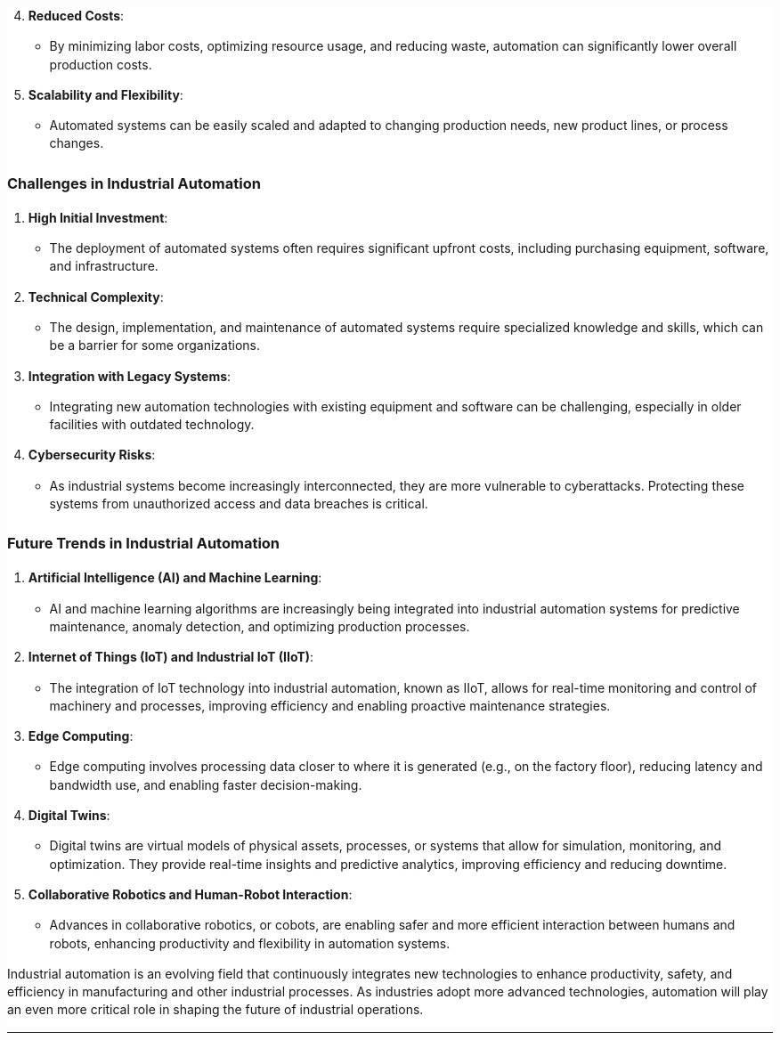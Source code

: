 4. **Reduced Costs**:
   - By minimizing labor costs, optimizing resource usage, and reducing waste, automation can significantly lower overall production costs.

5. **Scalability and Flexibility**:
   - Automated systems can be easily scaled and adapted to changing production needs, new product lines, or process changes.

### Challenges in Industrial Automation

1. **High Initial Investment**:
   - The deployment of automated systems often requires significant upfront costs, including purchasing equipment, software, and infrastructure.

2. **Technical Complexity**:
   - The design, implementation, and maintenance of automated systems require specialized knowledge and skills, which can be a barrier for some organizations.

3. **Integration with Legacy Systems**:
   - Integrating new automation technologies with existing equipment and software can be challenging, especially in older facilities with outdated technology.

4. **Cybersecurity Risks**:
   - As industrial systems become increasingly interconnected, they are more vulnerable to cyberattacks. Protecting these systems from unauthorized access and data breaches is critical.

### Future Trends in Industrial Automation

1. **Artificial Intelligence (AI) and Machine Learning**:
   - AI and machine learning algorithms are increasingly being integrated into industrial automation systems for predictive maintenance, anomaly detection, and optimizing production processes.

2. **Internet of Things (IoT) and Industrial IoT (IIoT)**:
   - The integration of IoT technology into industrial automation, known as IIoT, allows for real-time monitoring and control of machinery and processes, improving efficiency and enabling proactive maintenance strategies.

3. **Edge Computing**:
   - Edge computing involves processing data closer to where it is generated (e.g., on the factory floor), reducing latency and bandwidth use, and enabling faster decision-making.

4. **Digital Twins**:
   - Digital twins are virtual models of physical assets, processes, or systems that allow for simulation, monitoring, and optimization. They provide real-time insights and predictive analytics, improving efficiency and reducing downtime.

5. **Collaborative Robotics and Human-Robot Interaction**:
   - Advances in collaborative robotics, or cobots, are enabling safer and more efficient interaction between humans and robots, enhancing productivity and flexibility in automation systems.

Industrial automation is an evolving field that continuously integrates new technologies to enhance productivity, safety, and efficiency in manufacturing and other industrial processes. As industries adopt more advanced technologies, automation will play an even more critical role in shaping the future of industrial operations.


---